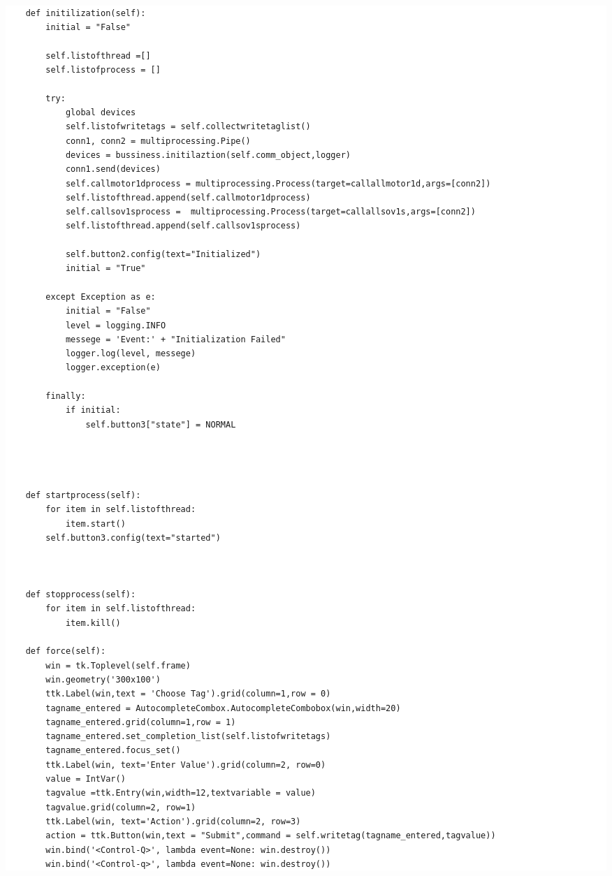     
    
        def initilization(self):
            initial = "False"
    
            self.listofthread =[]
            self.listofprocess = []
    
            try:
                global devices
                self.listofwritetags = self.collectwritetaglist()
                conn1, conn2 = multiprocessing.Pipe()
                devices = bussiness.initilaztion(self.comm_object,logger)
                conn1.send(devices)
                self.callmotor1dprocess = multiprocessing.Process(target=callallmotor1d,args=[conn2])
                self.listofthread.append(self.callmotor1dprocess)
                self.callsov1sprocess =  multiprocessing.Process(target=callallsov1s,args=[conn2])
                self.listofthread.append(self.callsov1sprocess)
    
                self.button2.config(text="Initialized")
                initial = "True"
    
            except Exception as e:
                initial = "False"
                level = logging.INFO
                messege = 'Event:' + "Initialization Failed"
                logger.log(level, messege)
                logger.exception(e)
    
            finally:
                if initial:
                    self.button3["state"] = NORMAL
    
    
    
    
        def startprocess(self):
            for item in self.listofthread:
                item.start()
            self.button3.config(text="started")
    
    
    
        def stopprocess(self):
            for item in self.listofthread:
                item.kill()
    
        def force(self):
            win = tk.Toplevel(self.frame)
            win.geometry('300x100')
            ttk.Label(win,text = 'Choose Tag').grid(column=1,row = 0)
            tagname_entered = AutocompleteCombox.AutocompleteCombobox(win,width=20)
            tagname_entered.grid(column=1,row = 1)
            tagname_entered.set_completion_list(self.listofwritetags)
            tagname_entered.focus_set()
            ttk.Label(win, text='Enter Value').grid(column=2, row=0)
            value = IntVar()
            tagvalue =ttk.Entry(win,width=12,textvariable = value)
            tagvalue.grid(column=2, row=1)
            ttk.Label(win, text='Action').grid(column=2, row=3)
            action = ttk.Button(win,text = "Submit",command = self.writetag(tagname_entered,tagvalue))
            win.bind('<Control-Q>', lambda event=None: win.destroy())
            win.bind('<Control-q>', lambda event=None: win.destroy())
    